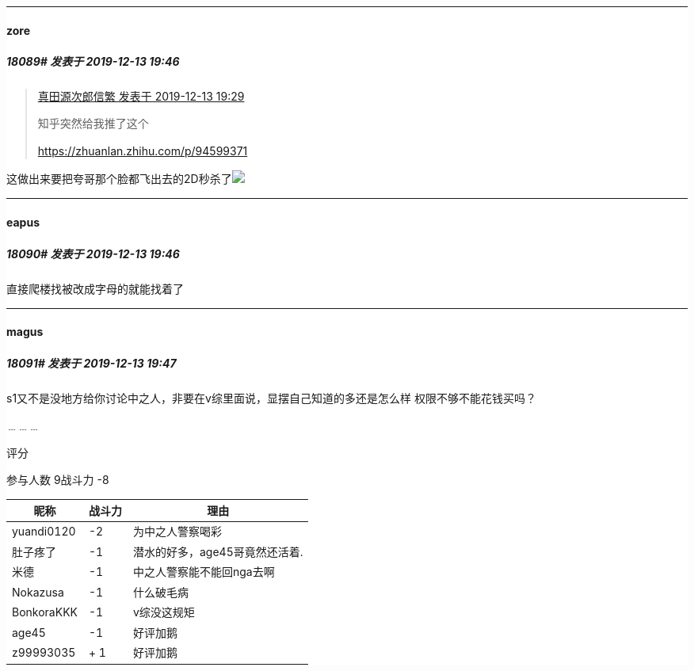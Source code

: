 





-----

####  zore  
##### 18089#       发表于 2019-12-13 19:46



<blockquote><a href="httphttps://bbs.saraba1st.com/2b/forum.php?mod=redirect&amp;goto=findpost&amp;pid=45852173&amp;ptid=1857164" target="_blank">真田源次郎信繁 发表于 2019-12-13 19:29</a>

知乎突然给我推了这个

https://zhuanlan.zhihu.com/p/94599371</blockquote>
这做出来要把夸哥那个脸都飞出去的2D秒杀了<img src="https://static.saraba1st.com/image/smiley/face2017/068.png" referrerpolicy="no-referrer">







-----

####  eapus  
##### 18090#       发表于 2019-12-13 19:46




直接爬楼找被改成字母的就能找着了







-----

####  magus  
##### 18091#       发表于 2019-12-13 19:47




s1又不是没地方给你讨论中之人，非要在v综里面说，显摆自己知道的多还是怎么样
权限不够不能花钱买吗？



﹍﹍﹍

评分





 参与人数 9战斗力 -8

|昵称|战斗力|理由|
|----|---|---|
| yuandi0120|-2|为中之人警察喝彩|
| 肚子疼了|-1|潜水的好多，age45哥竟然还活着.|
| 米德|-1|中之人警察能不能回nga去啊|
| Nokazusa|-1|什么破毛病|
| BonkoraKKK|-1|v综没这规矩|
| age45|-1|好评加鹅|
| z99993035| + 1|好评加鹅|
